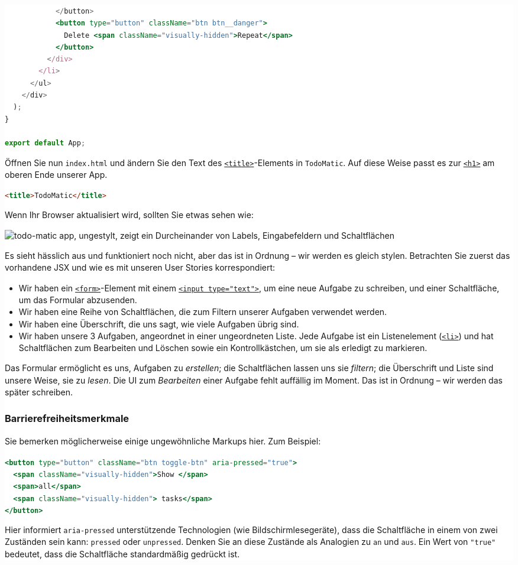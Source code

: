 ```jsx
            </button>
            <button type="button" className="btn btn__danger">
              Delete <span className="visually-hidden">Repeat</span>
            </button>
          </div>
        </li>
      </ul>
    </div>
  );
}

export default App;
```

Öffnen Sie nun `index.html` und ändern Sie den Text des [`<title>`](/de/docs/Web/HTML/Reference/Elements/title)-Elements in `TodoMatic`. Auf diese Weise passt es zur [`<h1>`](/de/docs/Web/HTML/Reference/Elements/Heading_Elements) am oberen Ende unserer App.

```html
<title>TodoMatic</title>
```

Wenn Ihr Browser aktualisiert wird, sollten Sie etwas sehen wie:

![todo-matic app, ungestylt, zeigt ein Durcheinander von Labels, Eingabefeldern und Schaltflächen](unstyled-app.png)

Es sieht hässlich aus und funktioniert noch nicht, aber das ist in Ordnung – wir werden es gleich stylen. Betrachten Sie zuerst das vorhandene JSX und wie es mit unseren User Stories korrespondiert:

- Wir haben ein [`<form>`](/de/docs/Web/HTML/Reference/Elements/form)-Element mit einem [`<input type="text">`](/de/docs/Web/HTML/Reference/Elements/input/text), um eine neue Aufgabe zu schreiben, und einer Schaltfläche, um das Formular abzusenden.
- Wir haben eine Reihe von Schaltflächen, die zum Filtern unserer Aufgaben verwendet werden.
- Wir haben eine Überschrift, die uns sagt, wie viele Aufgaben übrig sind.
- Wir haben unsere 3 Aufgaben, angeordnet in einer ungeordneten Liste. Jede Aufgabe ist ein Listenelement ([`<li>`](/de/docs/Web/HTML/Reference/Elements/li)) und hat Schaltflächen zum Bearbeiten und Löschen sowie ein Kontrollkästchen, um sie als erledigt zu markieren.

Das Formular ermöglicht es uns, Aufgaben zu _erstellen_; die Schaltflächen lassen uns sie _filtern_; die Überschrift und Liste sind unsere Weise, sie zu _lesen_. Die UI zum _Bearbeiten_ einer Aufgabe fehlt auffällig im Moment. Das ist in Ordnung – wir werden das später schreiben.

### Barrierefreiheitsmerkmale

Sie bemerken möglicherweise einige ungewöhnliche Markups hier. Zum Beispiel:

```jsx
<button type="button" className="btn toggle-btn" aria-pressed="true">
  <span className="visually-hidden">Show </span>
  <span>all</span>
  <span className="visually-hidden"> tasks</span>
</button>
```

Hier informiert `aria-pressed` unterstützende Technologien (wie Bildschirmlesegeräte), dass die Schaltfläche in einem von zwei Zuständen sein kann: `pressed` oder `unpressed`. Denken Sie an diese Zustände als Analogien zu `an` und `aus`. Ein Wert von `"true"` bedeutet, dass die Schaltfläche standardmäßig gedrückt ist.
